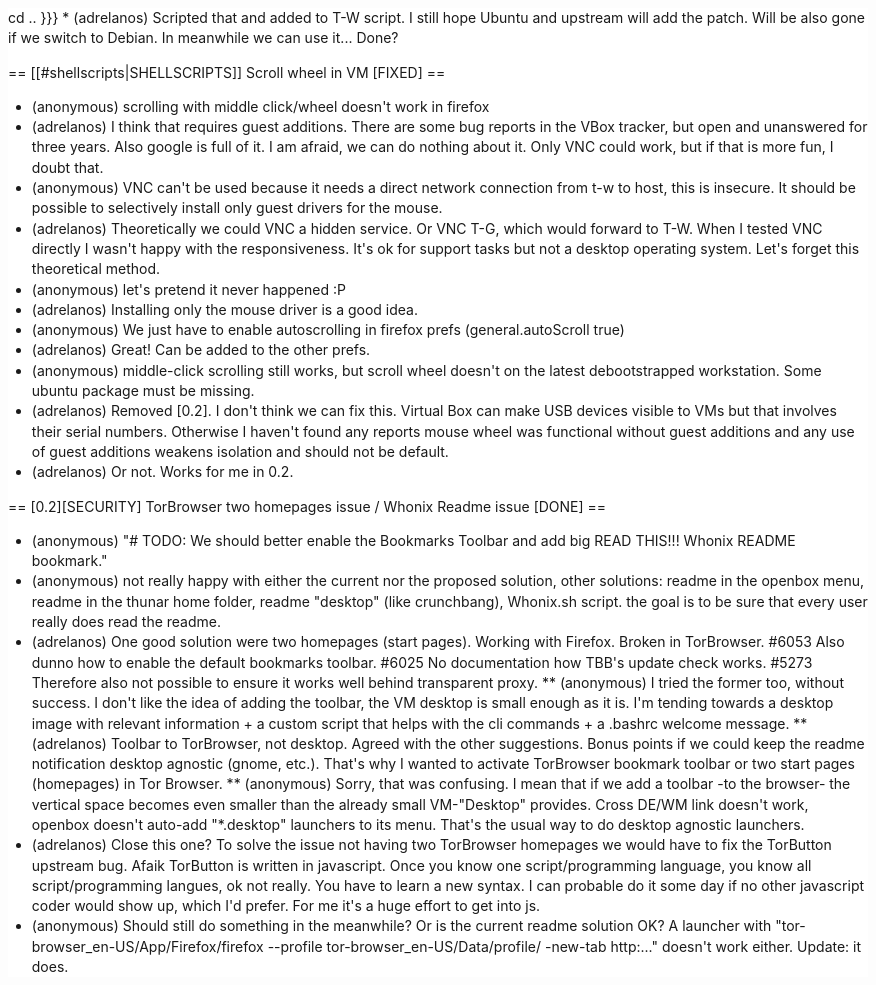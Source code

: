cd .. }}} * (adrelanos) Scripted that and added to T-W script. I still hope Ubuntu and upstream will add the patch. Will be also gone if we switch to Debian. In meanwhile we can use it... Done?

== [[#shellscripts|SHELLSCRIPTS]] Scroll wheel in VM [FIXED] ==

* (anonymous) scrolling with middle click/wheel doesn't work in firefox
* (adrelanos) I think that requires guest additions. There are some bug reports in the VBox tracker, but open and unanswered for three years. Also google is full of it. I am afraid, we can do nothing about it. Only VNC could work, but if that is more fun, I doubt that.
* (anonymous) VNC can't be used because it needs a direct network connection from t-w to host, this is insecure. It should be possible to selectively install only guest drivers for the mouse.
* (adrelanos) Theoretically we could VNC a hidden service. Or VNC T-G, which would forward to T-W. When I tested VNC directly I wasn't happy with the responsiveness. It's ok for support tasks but not a desktop operating system. Let's forget this theoretical method.
* (anonymous) let's pretend it never happened :P
* (adrelanos) Installing only the mouse driver is a good idea.
* (anonymous) We just have to enable autoscrolling in firefox prefs (general.autoScroll true)
* (adrelanos) Great! Can be added to the other prefs.
* (anonymous) middle-click scrolling still works, but scroll wheel doesn't on the latest debootstrapped workstation. Some ubuntu package must be missing.
* (adrelanos) Removed [0.2]. I don't think we can fix this. Virtual Box can make USB devices visible to VMs but that involves their serial numbers. Otherwise I haven't found any reports mouse wheel was functional without guest additions and any use of guest additions weakens isolation and should not be default.
* (adrelanos) Or not. Works for me in 0.2.

== [0.2][SECURITY] TorBrowser two homepages issue / Whonix Readme issue [DONE] ==

* (anonymous) &quot;# TODO: We should better enable the Bookmarks Toolbar and add big READ THIS!!! Whonix README bookmark.&quot;
* (anonymous) not really happy with either the current nor the proposed solution, other solutions: readme in the openbox menu, readme in the thunar home folder, readme &quot;desktop&quot; (like crunchbang), Whonix.sh script. the goal is to be sure that every user really does read the readme.
* (adrelanos) One good solution were two homepages (start pages). Working with Firefox. Broken in TorBrowser. #6053 Also dunno how to enable the default bookmarks toolbar. #6025 No documentation how TBB's update check works. #5273 Therefore also not possible to ensure it works well behind transparent proxy.
** (anonymous) I tried the former too, without success. I don't like the idea of adding the toolbar, the VM desktop is small enough as it is. I'm tending towards a desktop image with relevant information + a custom script that helps with the cli commands + a .bashrc welcome message.
** (adrelanos) Toolbar to TorBrowser, not desktop. Agreed with the other suggestions. Bonus points if we could keep the readme notification desktop agnostic (gnome, etc.). That's why I wanted to activate TorBrowser bookmark toolbar or two start pages (homepages) in Tor Browser.
** (anonymous) Sorry, that was confusing. I mean that if we add a toolbar -to the browser- the vertical space becomes even smaller than the already small VM-&quot;Desktop&quot; provides. Cross DE/WM link doesn't work, openbox doesn't auto-add &quot;*.desktop&quot; launchers to its menu. That's the usual way to do desktop agnostic launchers.<br />
* (adrelanos) Close this one? To solve the issue not having two TorBrowser homepages we would have to fix the TorButton upstream bug. Afaik TorButton is written in javascript. Once you know one script/programming language, you know all script/programming langues, ok not really. You have to learn a new syntax. I can probable do it some day if no other javascript coder would show up, which I'd prefer. For me it's a huge effort to get into js.
* (anonymous) Should still do something in the meanwhile? Or is the current readme solution OK? A launcher with &quot;tor-browser_en-US/App/Firefox/firefox --profile tor-browser_en-US/Data/profile/ -new-tab http:...&quot; doesn't work either. Update: it does.